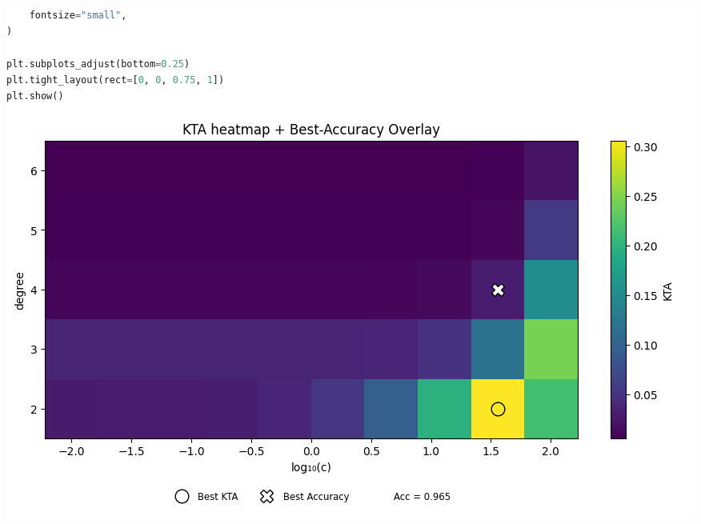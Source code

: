 ```python
    fontsize="small",
)

plt.subplots_adjust(bottom=0.25)
plt.tight_layout(rect=[0, 0, 0.75, 1])
plt.show()
```



![png](02_kta_poly_degree_and_coeff_sweeps_files/02_kta_poly_degree_and_coeff_sweeps_19_0.png)




```python

```
